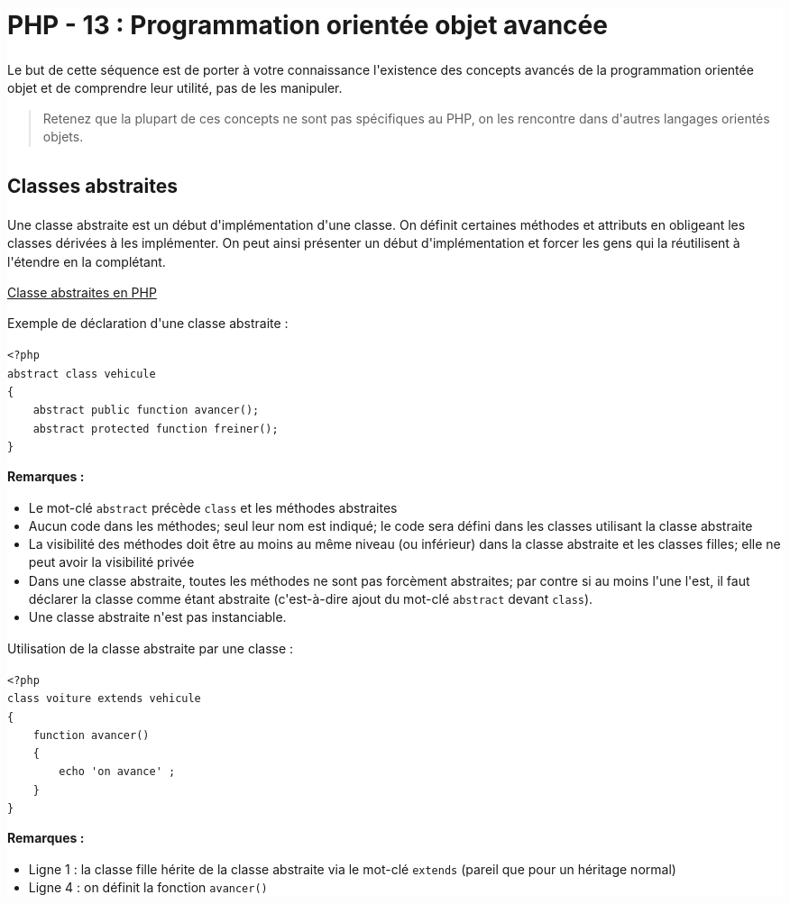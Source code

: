 # PHP - 13 : Programmation orientée objet avancée 

Le but de cette séquence est de porter à votre connaissance l'existence des concepts avancés de la programmation orientée objet et de comprendre leur utilité, pas de les manipuler. 

> Retenez que la plupart de ces concepts ne sont pas spécifiques au PHP, on les rencontre dans d'autres langages orientés objets. 

## Classes abstraites

Une classe abstraite est un début d'implémentation d'une classe. On définit certaines méthodes et attributs en obligeant les classes dérivées à les implémenter. On peut ainsi présenter un début d'implémentation et forcer les gens qui la réutilisent à l'étendre en la complétant.

[Classe abstraites en PHP](https://www.pierre-giraud.com/php-mysql-apprendre-coder-cours/oriente-objet-methode-classe-abstraite)

Exemple de déclaration d'une classe abstraite : 

	<?php
	abstract class vehicule 
    {
        abstract public function avancer();
        abstract protected function freiner();            
    } 
 
**Remarques :**

* Le mot-clé `abstract` précède `class` et les méthodes abstraites
* Aucun code dans les méthodes; seul leur nom est indiqué; le code sera défini dans les classes utilisant la classe abstraite
* La visibilité des méthodes doit être au moins au même niveau (ou inférieur) dans la classe abstraite et les classes filles; elle ne peut avoir la visibilité privée  
* Dans une classe abstraite, toutes les méthodes ne sont pas forcèment abstraites; par contre si au moins l'une l'est, il faut déclarer la classe comme étant abstraite (c'est-à-dire ajout du mot-clé `abstract` devant `class`). 
* Une classe abstraite n'est pas instanciable.

Utilisation de la classe abstraite par une classe :

    <?php	
    class voiture extends vehicule 
    {
		function avancer() 
        {
			echo 'on avance' ;
	    }
	}

**Remarques :**

* Ligne 1 : la classe fille hérite de la classe abstraite via le mot-clé `extends` (pareil que pour un héritage normal)
* Ligne 4 : on définit la fonction `avancer()`
